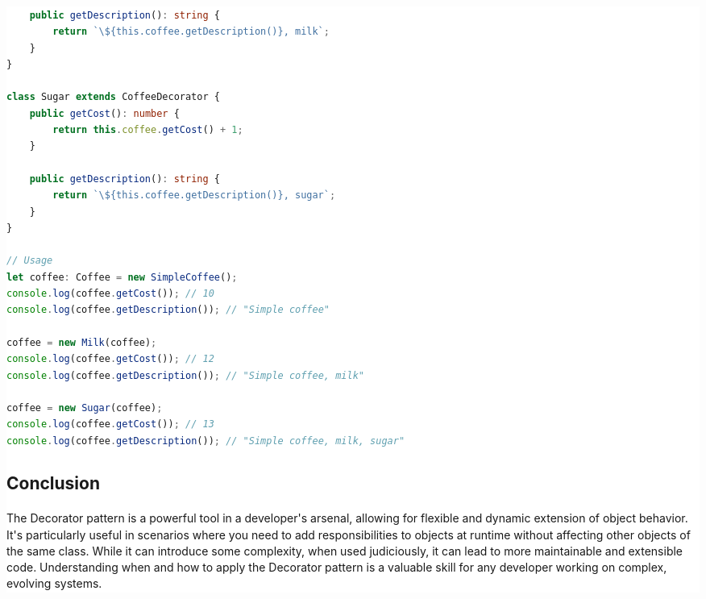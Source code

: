 ```typescript
    public getDescription(): string {
        return `\${this.coffee.getDescription()}, milk`;
    }
}

class Sugar extends CoffeeDecorator {
    public getCost(): number {
        return this.coffee.getCost() + 1;
    }

    public getDescription(): string {
        return `\${this.coffee.getDescription()}, sugar`;
    }
}

// Usage
let coffee: Coffee = new SimpleCoffee();
console.log(coffee.getCost()); // 10
console.log(coffee.getDescription()); // "Simple coffee"

coffee = new Milk(coffee);
console.log(coffee.getCost()); // 12
console.log(coffee.getDescription()); // "Simple coffee, milk"

coffee = new Sugar(coffee);
console.log(coffee.getCost()); // 13
console.log(coffee.getDescription()); // "Simple coffee, milk, sugar"
```

## Conclusion

The Decorator pattern is a powerful tool in a developer's arsenal, allowing for flexible and dynamic extension of object behavior. It's particularly useful in scenarios where you need to add responsibilities to objects at runtime without affecting other objects of the same class. While it can introduce some complexity, when used judiciously, it can lead to more maintainable and extensible code. Understanding when and how to apply the Decorator pattern is a valuable skill for any developer working on complex, evolving systems.